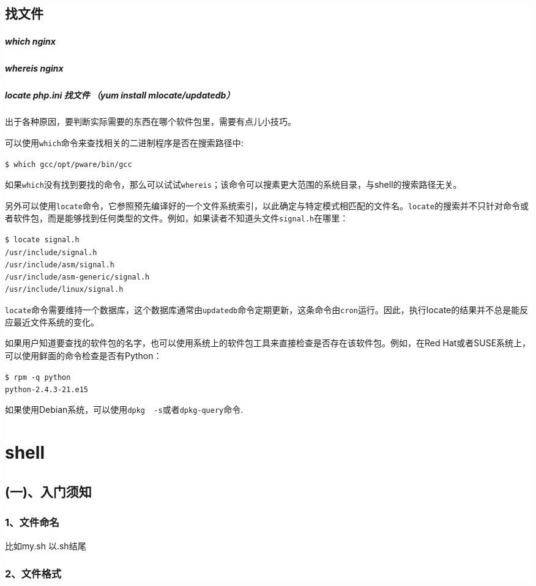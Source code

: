 #### 





## 找文件

##### which  nginx 

##### whereis  nginx 

##### locate  php.ini       找文件 （yum install mlocate/updatedb）

 

出于各种原因，要判断实际需要的东西在哪个软件包里，需要有点儿小技巧。

可以使用`which`命令来查找相关的二进制程序是否在搜索路径中:

```
$ which gcc/opt/pware/bin/gcc
```

如果`which`没有找到要找的命令，那么可以试试`whereis`；该命令可以搜素更大范围的系统目录，与shell的搜索路径无关。

另外可以使用`locate`命令，它参照预先编译好的一个文件系统索引，以此确定与特定模式相匹配的文件名。`locate`的搜索并不只针对命令或者软件包，而是能够找到任何类型的文件。例如，如果读者不知道头文件`signal.h`在哪里：

```shell
$ locate signal.h
/usr/include/signal.h
/usr/include/asm/signal.h
/usr/include/asm-generic/signal.h
/usr/include/linux/signal.h
```

`locate`命令需要维持一个数据库，这个数据库通常由`updatedb`命令定期更新，这条命令由`cron`运行。因此，执行locate的结果并不总是能反应最近文件系统的变化。

如果用户知道要查找的软件包的名字，也可以使用系统上的软件包工具来直接检查是否存在该软件包。例如，在Red  Hat或者SUSE系统上，可以使用鲜面的命令检查是否有Python：

```shell
$ rpm -q python
python-2.4.3-21.e15
```

如果使用Debian系统，可以使用`dpkg  -s`或者`dpkg-query`命令.

# shell

## (一)、入门须知

### 1、文件命名

比如my.sh 以.sh结尾

### 2、文件格式

